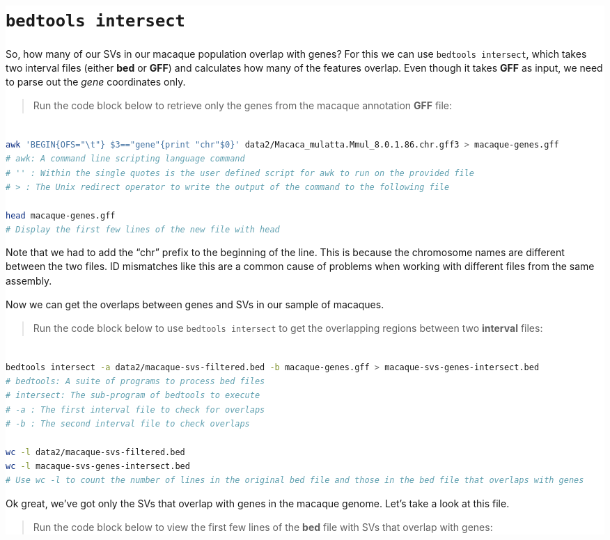 # `bedtools intersect`

So, how many of our SVs in our macaque population overlap with genes?
For this we can use `bedtools intersect`, which takes two interval files
(either **bed** or **GFF**) and calculates how many of the features
overlap. Even though it takes **GFF** as input, we need to parse out the
*gene* coordinates only.

> Run the code block below to retrieve only the genes from the macaque
> annotation **GFF** file:

``` bash

awk 'BEGIN{OFS="\t"} $3=="gene"{print "chr"$0}' data2/Macaca_mulatta.Mmul_8.0.1.86.chr.gff3 > macaque-genes.gff
# awk: A command line scripting language command
# '' : Within the single quotes is the user defined script for awk to run on the provided file
# > : The Unix redirect operator to write the output of the command to the following file

head macaque-genes.gff
# Display the first few lines of the new file with head
```

Note that we had to add the “chr” prefix to the beginning of the line.
This is because the chromosome names are different between the two
files. ID mismatches like this are a common cause of problems when
working with different files from the same assembly.

Now we can get the overlaps between genes and SVs in our sample of
macaques.

> Run the code block below to use `bedtools intersect` to get the
> overlapping regions between two **interval** files:

``` bash

bedtools intersect -a data2/macaque-svs-filtered.bed -b macaque-genes.gff > macaque-svs-genes-intersect.bed
# bedtools: A suite of programs to process bed files
# intersect: The sub-program of bedtools to execute
# -a : The first interval file to check for overlaps
# -b : The second interval file to check overlaps

wc -l data2/macaque-svs-filtered.bed
wc -l macaque-svs-genes-intersect.bed
# Use wc -l to count the number of lines in the original bed file and those in the bed file that overlaps with genes
```

Ok great, we’ve got only the SVs that overlap with genes in the macaque
genome. Let’s take a look at this file.

> Run the code block below to view the first few lines of the **bed**
> file with SVs that overlap with genes:
